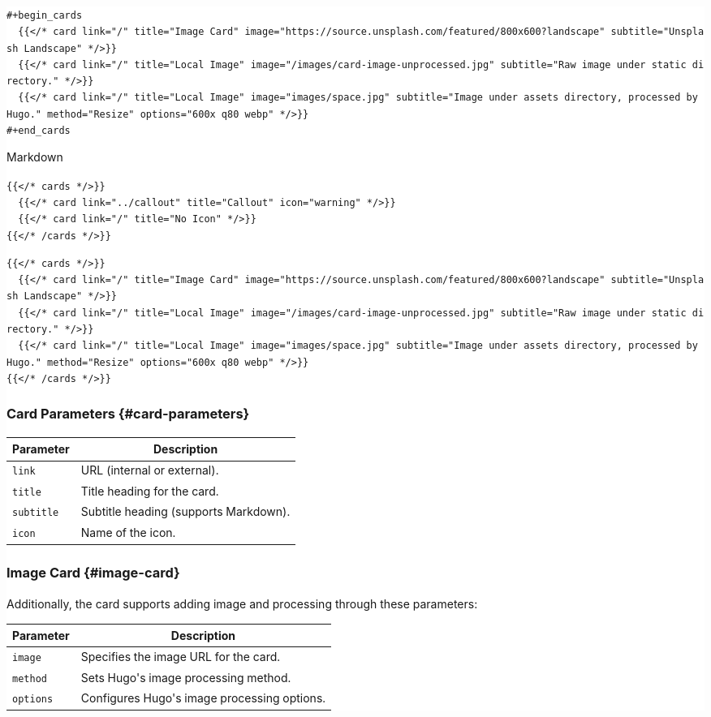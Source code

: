 ```text { linenos=false,filename="Org-Mode" }
#+begin_cards
  {{</* card link="/" title="Image Card" image="https://source.unsplash.com/featured/800x600?landscape" subtitle="Unsplash Landscape" */>}}
  {{</* card link="/" title="Local Image" image="/images/card-image-unprocessed.jpg" subtitle="Raw image under static directory." */>}}
  {{</* card link="/" title="Local Image" image="images/space.jpg" subtitle="Image under assets directory, processed by Hugo." method="Resize" options="600x q80 webp" */>}}
#+end_cards
```

Markdown

```text
{{</* cards */>}}
  {{</* card link="../callout" title="Callout" icon="warning" */>}}
  {{</* card link="/" title="No Icon" */>}}
{{</* /cards */>}}
```

```text
{{</* cards */>}}
  {{</* card link="/" title="Image Card" image="https://source.unsplash.com/featured/800x600?landscape" subtitle="Unsplash Landscape" */>}}
  {{</* card link="/" title="Local Image" image="/images/card-image-unprocessed.jpg" subtitle="Raw image under static directory." */>}}
  {{</* card link="/" title="Local Image" image="images/space.jpg" subtitle="Image under assets directory, processed by Hugo." method="Resize" options="600x q80 webp" */>}}
{{</* /cards */>}}
```


### Card Parameters {#card-parameters}

| Parameter  | Description                           |
|------------|---------------------------------------|
| `link`     | URL (internal or external).           |
| `title`    | Title heading for the card.           |
| `subtitle` | Subtitle heading (supports Markdown). |
| `icon`     | Name of the icon.                     |


### Image Card {#image-card}

Additionally, the card supports adding image and processing through these parameters:

| Parameter | Description                                 |
|-----------|---------------------------------------------|
| `image`   | Specifies the image URL for the card.       |
| `method`  | Sets Hugo's image processing method.        |
| `options` | Configures Hugo's image processing options. |
